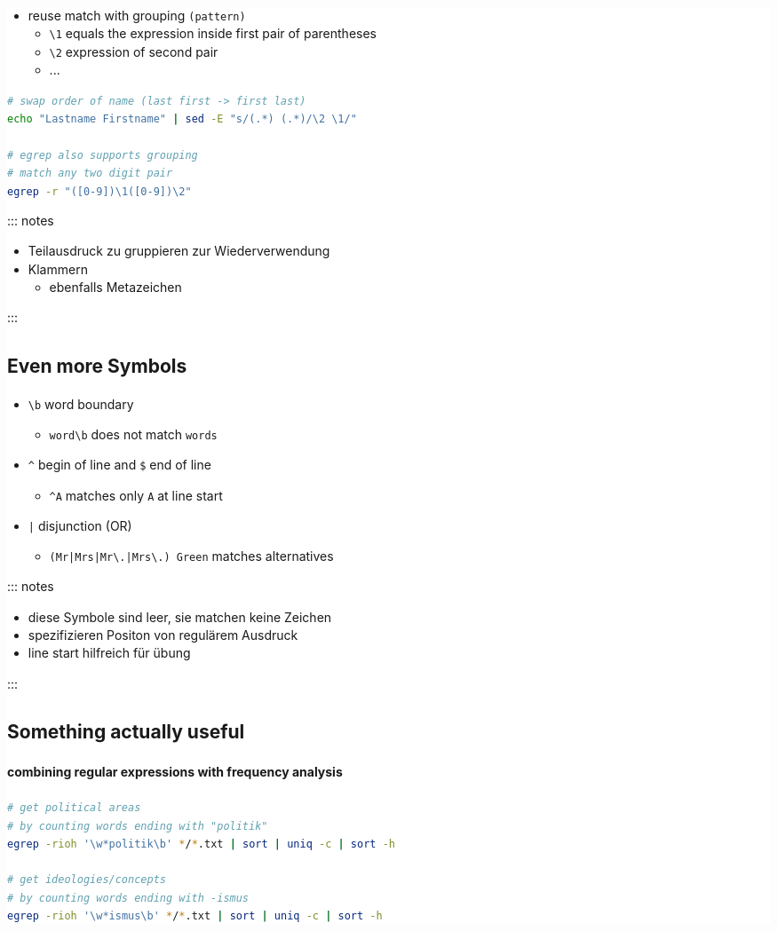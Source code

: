 - reuse match with grouping `(pattern)`
  - `\1`  equals the expression inside first pair of parentheses
  - `\2`  expression of second pair
  - ...



```bash
# swap order of name (last first -> first last)
echo "Lastname Firstname" | sed -E "s/(.*) (.*)/\2 \1/"

# egrep also supports grouping
# match any two digit pair
egrep -r "([0-9])\1([0-9])\2"
```



::: notes

-  Teilausdruck zu gruppieren zur Wiederverwendung
- Klammern 
  - ebenfalls Metazeichen

:::

## Even more Symbols

* `\b` word boundary

  * `word\b` does not match `words`

* `^` begin of line and `$` end of line

  * `^A` matches only `A` at line start

* `|` disjunction (OR)
  * `(Mr|Mrs|Mr\.|Mrs\.) Green` matches alternatives 




::: notes

- diese Symbole sind leer, sie matchen keine Zeichen
- spezifizieren Positon von regulärem Ausdruck
- line start hilfreich für übung

:::



## Something actually useful

#### combining regular expressions with frequency analysis

```bash
# get political areas 
# by counting words ending with "politik"
egrep -rioh '\w*politik\b' */*.txt | sort | uniq -c | sort -h

# get ideologies/concepts 
# by counting words ending with -ismus
egrep -rioh '\w*ismus\b' */*.txt | sort | uniq -c | sort -h
```
